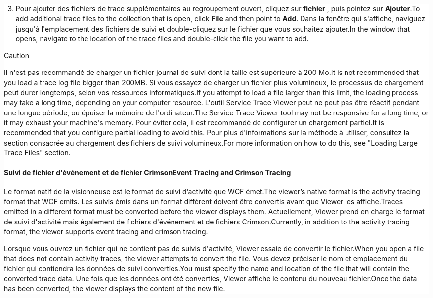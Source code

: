 3. <span data-ttu-id="d4159-180">Pour ajouter des fichiers de trace supplémentaires au regroupement ouvert, cliquez sur **fichier** , puis pointez sur **Ajouter**.</span><span class="sxs-lookup"><span data-stu-id="d4159-180">To add additional trace files to the collection that is open, click **File** and then point to **Add**.</span></span> <span data-ttu-id="d4159-181">Dans la fenêtre qui s'affiche, naviguez jusqu'à l'emplacement des fichiers de suivi et double-cliquez sur le fichier que vous souhaitez ajouter.</span><span class="sxs-lookup"><span data-stu-id="d4159-181">In the window that opens, navigate to the location of the trace files and double-click the file you want to add.</span></span>

> [!CAUTION]
> <span data-ttu-id="d4159-182">Il n'est pas recommandé de charger un fichier journal de suivi dont la taille est supérieure à 200 Mo.</span><span class="sxs-lookup"><span data-stu-id="d4159-182">It is not recommended that you load a trace log file bigger than 200MB.</span></span> <span data-ttu-id="d4159-183">Si vous essayez de charger un fichier plus volumineux, le processus de chargement peut durer longtemps, selon vos ressources informatiques.</span><span class="sxs-lookup"><span data-stu-id="d4159-183">If you attempt to load a file larger than this limit, the loading process may take a long time, depending on your computer resource.</span></span> <span data-ttu-id="d4159-184">L'outil Service Trace Viewer peut ne peut pas être réactif pendant une longue période, ou épuiser la mémoire de l'ordinateur.</span><span class="sxs-lookup"><span data-stu-id="d4159-184">The Service Trace Viewer tool may not be responsive for a long time, or it may exhaust your machine's memory.</span></span> <span data-ttu-id="d4159-185">Pour éviter cela, il est recommandé de configurer un chargement partiel.</span><span class="sxs-lookup"><span data-stu-id="d4159-185">It is recommended that you configure partial loading to avoid this.</span></span> <span data-ttu-id="d4159-186">Pour plus d'informations sur la méthode à utiliser, consultez la section consacrée au chargement des fichiers de suivi volumineux.</span><span class="sxs-lookup"><span data-stu-id="d4159-186">For more information on how to do this, see "Loading Large Trace Files" section.</span></span>

#### <a name="event-tracing-and-crimson-tracing"></a><span data-ttu-id="d4159-187">Suivi de fichier d'événement et de fichier Crimson</span><span class="sxs-lookup"><span data-stu-id="d4159-187">Event Tracing and Crimson Tracing</span></span>

<span data-ttu-id="d4159-188">Le format natif de la visionneuse est le format de suivi d’activité que WCF émet.</span><span class="sxs-lookup"><span data-stu-id="d4159-188">The viewer’s native format is the activity tracing format that WCF emits.</span></span> <span data-ttu-id="d4159-189">Les suivis émis dans un format différent doivent être convertis avant que Viewer les affiche.</span><span class="sxs-lookup"><span data-stu-id="d4159-189">Traces emitted in a different format must be converted before the viewer displays them.</span></span> <span data-ttu-id="d4159-190">Actuellement, Viewer prend en charge le format de suivi d'activité mais également de fichiers d'événement et de fichiers Crimson.</span><span class="sxs-lookup"><span data-stu-id="d4159-190">Currently, in addition to the activity tracing format, the viewer supports event tracing and crimson tracing.</span></span>

<span data-ttu-id="d4159-191">Lorsque vous ouvrez un fichier qui ne contient pas de suivis d'activité, Viewer essaie de convertir le fichier.</span><span class="sxs-lookup"><span data-stu-id="d4159-191">When you open a file that does not contain activity traces, the viewer attempts to convert the file.</span></span> <span data-ttu-id="d4159-192">Vous devez préciser le nom et emplacement du fichier qui contiendra les données de suivi converties.</span><span class="sxs-lookup"><span data-stu-id="d4159-192">You must specify the name and location of the file that will contain the converted trace data.</span></span> <span data-ttu-id="d4159-193">Une fois que les données ont été converties, Viewer affiche le contenu du nouveau fichier.</span><span class="sxs-lookup"><span data-stu-id="d4159-193">Once the data has been converted, the viewer displays the content of the new file.</span></span>
